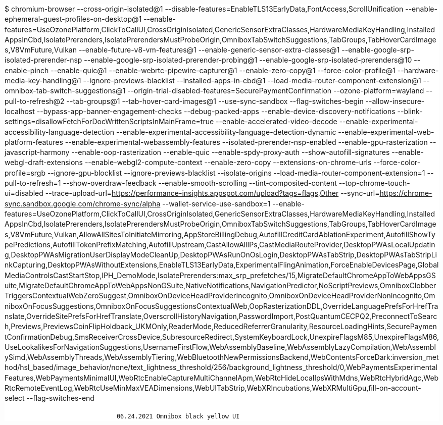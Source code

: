 $ chromium-browser --cross-origin-isolated@1 --disable-features=EnableTLS13EarlyData,FontAccess,ScrollUnification --enable-ephemeral-guest-profiles-on-desktop@1 --enable-features=UseOzonePlatform,ClickToCallUI,CrossOriginIsolated,GenericSensorExtraClasses,HardwareMediaKeyHandling,InstalledAppsInCbd,IsolatePrerenders,IsolatePrerendersMustProbeOrigin,OmniboxTabSwitchSuggestions,TabGroups,TabHoverCardImages,V8VmFuture,Vulkan --enable-future-v8-vm-features@1 --enable-generic-sensor-extra-classes@1 --enable-google-srp-isolated-prerender-nsp --enable-google-srp-isolated-prerender-probing@1 --enable-google-srp-isolated-prerenders@10 --enable-pinch --enable-quic@1 --enable-webrtc-pipewire-capturer@1 --enable-zero-copy@1 --force-color-profile@1 --hardware-media-key-handling@1 --ignore-previews-blacklist --installed-apps-in-cbd@1 --load-media-router-component-extension@1 --omnibox-tab-switch-suggestions@1 --origin-trial-disabled-features=SecurePaymentConfirmation --ozone-platform=wayland --pull-to-refresh@2 --tab-groups@1 --tab-hover-card-images@1 --use-sync-sandbox --flag-switches-begin --allow-insecure-localhost --bypass-app-banner-engagement-checks --debug-packed-apps --enable-device-discovery-notifications --blink-settings=disallowFetchForDocWrittenScriptsInMainFrame=true --enable-accelerated-video-decode --enable-experimental-accessibility-language-detection --enable-experimental-accessibility-language-detection-dynamic --enable-experimental-web-platform-features --enable-experimental-webassembly-features --isolated-prerender-nsp-enabled --enable-gpu-rasterization --javascript-harmony --enable-oop-rasterization --enable-quic --enable-spdy-proxy-auth --show-autofill-signatures --enable-webgl-draft-extensions --enable-webgl2-compute-context --enable-zero-copy --extensions-on-chrome-urls --force-color-profile=srgb --ignore-gpu-blocklist --ignore-previews-blacklist --isolate-origins --load-media-router-component-extension=1 --pull-to-refresh=1 --show-overdraw-feedback --enable-smooth-scrolling --tint-composited-content --top-chrome-touch-ui=disabled --trace-upload-url=https://performance-insights.appspot.com/upload?tags=flags,Other --sync-url=https://chrome-sync.sandbox.google.com/chrome-sync/alpha --wallet-service-use-sandbox=1 --enable-features=UseOzonePlatform,ClickToCallUI,CrossOriginIsolated,GenericSensorExtraClasses,HardwareMediaKeyHandling,InstalledAppsInCbd,IsolatePrerenders,IsolatePrerendersMustProbeOrigin,OmniboxTabSwitchSuggestions,TabGroups,TabHoverCardImages,V8VmFuture,Vulkan,AllowAllSitesToInitiateMirroring,AppStoreBillingDebug,AutofillCreditCardAblationExperiment,AutofillShowTypePredictions,AutofillTokenPrefixMatching,AutofillUpstream,CastAllowAllIPs,CastMediaRouteProvider,DesktopPWAsLocalUpdating,DesktopPWAsMigrationUserDisplayModeCleanUp,DesktopPWAsRunOnOsLogin,DesktopPWAsTabStrip,DesktopPWAsTabStripLinkCapturing,DesktopPWAsWithoutExtensions,EnableTLS13EarlyData,ExperimentalFlingAnimation,ForceEnableDevicesPage,GlobalMediaControlsCastStartStop,IPH_DemoMode,IsolatePrerenders:max_srp_prefetches/15,MigrateDefaultChromeAppToWebAppsGSuite,MigrateDefaultChromeAppToWebAppsNonGSuite,NativeNotifications,NavigationPredictor,NoScriptPreviews,OmniboxClobberTriggersContextualWebZeroSuggest,OmniboxOnDeviceHeadProviderIncognito,OmniboxOnDeviceHeadProviderNonIncognito,OmniboxOnFocusSuggestions,OmniboxOnFocusSuggestionsContextualWeb,OopRasterizationDDL,OverrideLanguagePrefsForHrefTranslate,OverrideSitePrefsForHrefTranslate,OverscrollHistoryNavigation,PasswordImport,PostQuantumCECPQ2,PreconnectToSearch,Previews,PreviewsCoinFlipHoldback_UKMOnly,ReaderMode,ReducedReferrerGranularity,ResourceLoadingHints,SecurePaymentConfirmationDebug,SmsReceiverCrossDevice,SubresourceRedirect,SystemKeyboardLock,UnexpireFlagsM85,UnexpireFlagsM86,UseLookalikesForNavigationSuggestions,UsernameFirstFlow,WebAssemblyBaseline,WebAssemblyLazyCompilation,WebAssemblySimd,WebAssemblyThreads,WebAssemblyTiering,WebBluetoothNewPermissionsBackend,WebContentsForceDark:inversion_method/hsl_based/image_behavior/none/text_lightness_threshold/256/background_lightness_threshold/0,WebPaymentsExperimentalFeatures,WebPaymentsMinimalUI,WebRtcEnableCaptureMultiChannelApm,WebRtcHideLocalIpsWithMdns,WebRtcHybridAgc,WebRtcRemoteEventLog,WebRtcUseMinMaxVEADimensions,WebUITabStrip,WebXRIncubations,WebXRMultiGpu,fill-on-account-select --flag-switches-end 

                                   06.24.2021 Omnibox black yellow UI
                             